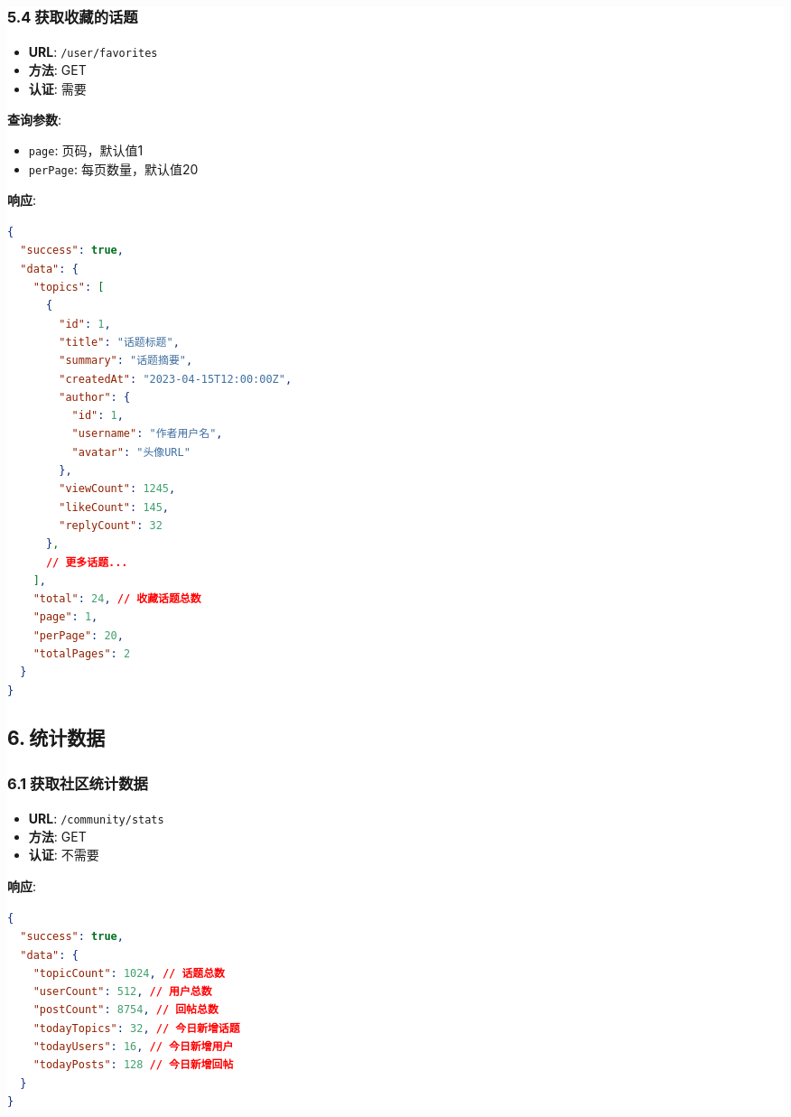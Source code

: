 ### 5.4 获取收藏的话题

- **URL**: `/user/favorites`
- **方法**: GET
- **认证**: 需要

**查询参数**:

- `page`: 页码，默认值1
- `perPage`: 每页数量，默认值20

**响应**:

```json
{
  "success": true,
  "data": {
    "topics": [
      {
        "id": 1,
        "title": "话题标题",
        "summary": "话题摘要",
        "createdAt": "2023-04-15T12:00:00Z",
        "author": {
          "id": 1,
          "username": "作者用户名",
          "avatar": "头像URL"
        },
        "viewCount": 1245,
        "likeCount": 145,
        "replyCount": 32
      },
      // 更多话题...
    ],
    "total": 24, // 收藏话题总数
    "page": 1,
    "perPage": 20,
    "totalPages": 2
  }
}
```

## 6. 统计数据

### 6.1 获取社区统计数据

- **URL**: `/community/stats`
- **方法**: GET
- **认证**: 不需要

**响应**:

```json
{
  "success": true,
  "data": {
    "topicCount": 1024, // 话题总数
    "userCount": 512, // 用户总数
    "postCount": 8754, // 回帖总数
    "todayTopics": 32, // 今日新增话题
    "todayUsers": 16, // 今日新增用户
    "todayPosts": 128 // 今日新增回帖
  }
}
```
